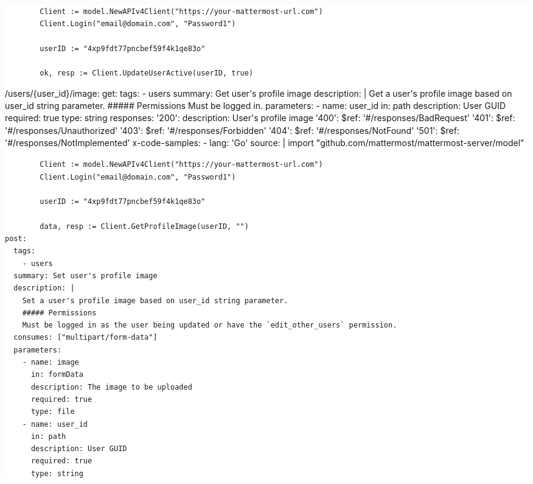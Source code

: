             Client := model.NewAPIv4Client("https://your-mattermost-url.com")
            Client.Login("email@domain.com", "Password1")

            userID := "4xp9fdt77pncbef59f4k1qe83o"

            ok, resp := Client.UpdateUserActive(userID, true)
  /users/{user_id}/image:
    get:
      tags:
        - users
      summary: Get user's profile image
      description: |
        Get a user's profile image based on user_id string parameter.
        ##### Permissions
        Must be logged in.
      parameters:
        - name: user_id
          in: path
          description: User GUID
          required: true
          type: string
      responses:
        '200':
          description: User's profile image
        '400':
          $ref: '#/responses/BadRequest'
        '401':
          $ref: '#/responses/Unauthorized'
        '403':
          $ref: '#/responses/Forbidden'
        '404':
          $ref: '#/responses/NotFound'
        '501':
          $ref: '#/responses/NotImplemented'
      x-code-samples:
        - lang: 'Go'
          source: |
            import "github.com/mattermost/mattermost-server/model"

            Client := model.NewAPIv4Client("https://your-mattermost-url.com")
            Client.Login("email@domain.com", "Password1")

            userID := "4xp9fdt77pncbef59f4k1qe83o"

            data, resp := Client.GetProfileImage(userID, "")
    post:
      tags:
        - users
      summary: Set user's profile image
      description: |
        Set a user's profile image based on user_id string parameter.
        ##### Permissions
        Must be logged in as the user being updated or have the `edit_other_users` permission.
      consumes: ["multipart/form-data"]
      parameters:
        - name: image
          in: formData
          description: The image to be uploaded
          required: true
          type: file
        - name: user_id
          in: path
          description: User GUID
          required: true
          type: string